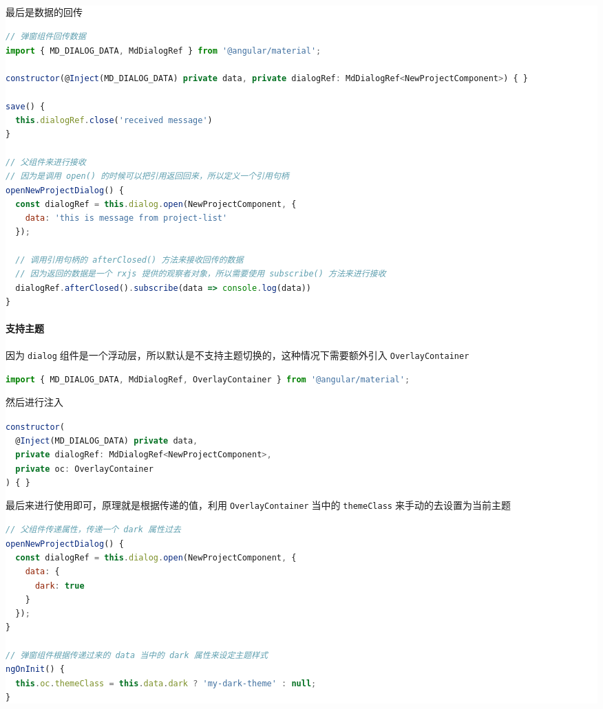 最后是数据的回传

```js
// 弹窗组件回传数据
import { MD_DIALOG_DATA, MdDialogRef } from '@angular/material';

constructor(@Inject(MD_DIALOG_DATA) private data, private dialogRef: MdDialogRef<NewProjectComponent>) { }

save() {
  this.dialogRef.close('received message')
}

// 父组件来进行接收
// 因为是调用 open() 的时候可以把引用返回回来，所以定义一个引用句柄
openNewProjectDialog() {
  const dialogRef = this.dialog.open(NewProjectComponent, {
    data: 'this is message from project-list'
  });

  // 调用引用句柄的 afterClosed() 方法来接收回传的数据
  // 因为返回的数据是一个 rxjs 提供的观察者对象，所以需要使用 subscribe() 方法来进行接收
  dialogRef.afterClosed().subscribe(data => console.log(data))
}
```


#### 支持主题

因为 `dialog` 组件是一个浮动层，所以默认是不支持主题切换的，这种情况下需要额外引入 `OverlayContainer`

```js
import { MD_DIALOG_DATA, MdDialogRef, OverlayContainer } from '@angular/material';
```

然后进行注入

```js
constructor(
  @Inject(MD_DIALOG_DATA) private data, 
  private dialogRef: MdDialogRef<NewProjectComponent>,
  private oc: OverlayContainer
) { }
```

最后来进行使用即可，原理就是根据传递的值，利用 `OverlayContainer` 当中的 `themeClass` 来手动的去设置为当前主题

```js
// 父组件传递属性，传递一个 dark 属性过去
openNewProjectDialog() {
  const dialogRef = this.dialog.open(NewProjectComponent, {
    data: {
      dark: true
    }
  });
}

// 弹窗组件根据传递过来的 data 当中的 dark 属性来设定主题样式
ngOnInit() {
  this.oc.themeClass = this.data.dark ? 'my-dark-theme' : null;
}
```
